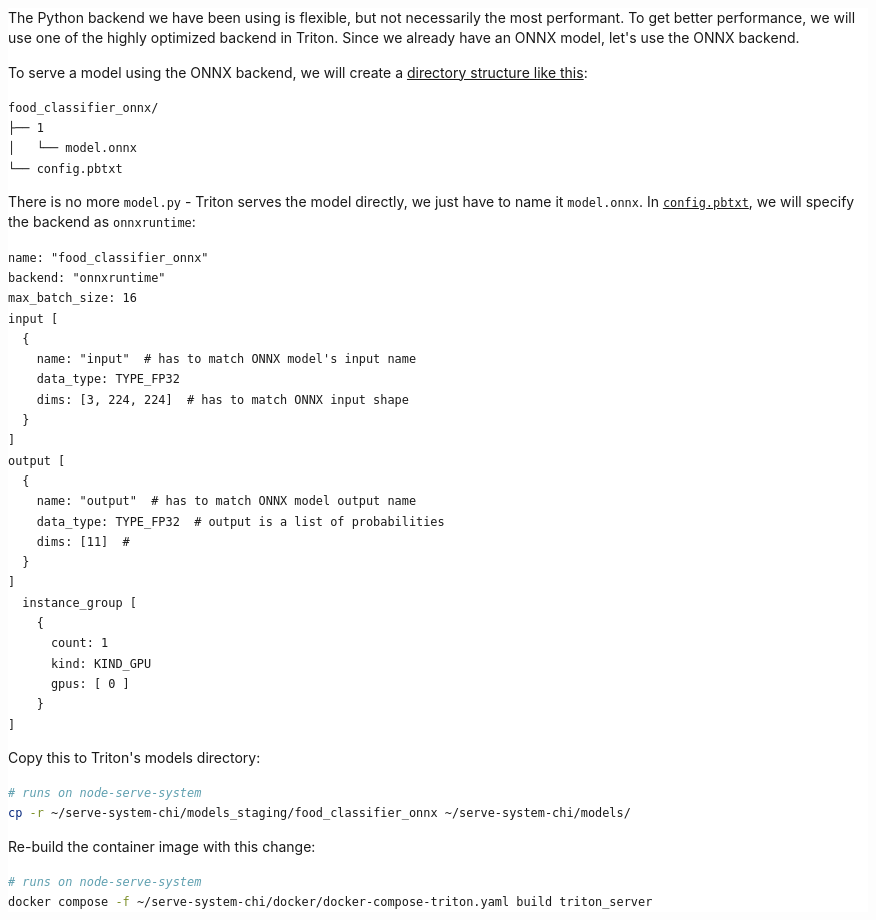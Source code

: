 The Python backend we have been using is flexible, but not necessarily the most performant. To get better performance, we will use one of the highly optimized backend in Triton. Since we already have an ONNX model, let's use the ONNX backend.

To serve a model using the ONNX backend, we will create a [directory structure like this](https://github.com/teaching-on-testbeds/serve-system-chi/tree/main/models_staging/food_classifier_onnx):

```
food_classifier_onnx/
├── 1
│   └── model.onnx
└── config.pbtxt
```

There is no more `model.py` - Triton serves the model directly, we just have to name it `model.onnx`. In [`config.pbtxt`](https://github.com/teaching-on-testbeds/serve-system-chi/blob/main/models_staging/food_classifier_onnx/config.pbtxt), we will specify the backend as `onnxruntime`:

```
name: "food_classifier_onnx"
backend: "onnxruntime"
max_batch_size: 16
input [
  {
    name: "input"  # has to match ONNX model's input name
    data_type: TYPE_FP32
    dims: [3, 224, 224]  # has to match ONNX input shape
  }
]
output [
  {
    name: "output"  # has to match ONNX model output name
    data_type: TYPE_FP32  # output is a list of probabilities
    dims: [11]  # 
  }
]
  instance_group [
    {
      count: 1
      kind: KIND_GPU
      gpus: [ 0 ]
    }
]
```

Copy this to Triton's models directory:

```bash
# runs on node-serve-system
cp -r ~/serve-system-chi/models_staging/food_classifier_onnx ~/serve-system-chi/models/
```

Re-build the container image with this change:

```bash
# runs on node-serve-system
docker compose -f ~/serve-system-chi/docker/docker-compose-triton.yaml build triton_server
```
